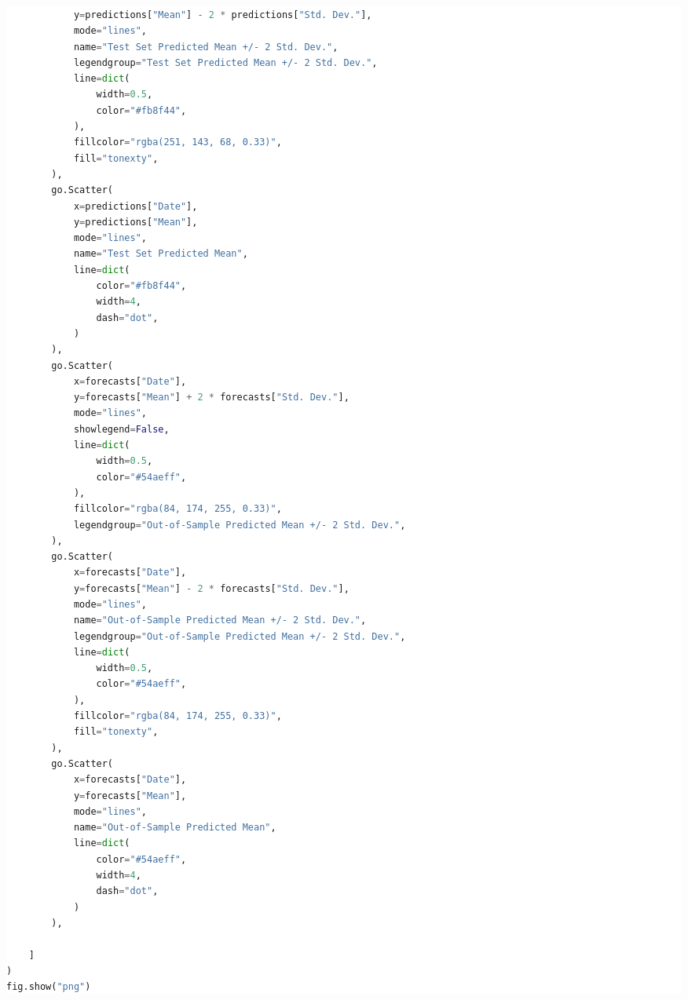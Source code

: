 ```python
            y=predictions["Mean"] - 2 * predictions["Std. Dev."],
            mode="lines",
            name="Test Set Predicted Mean +/- 2 Std. Dev.",
            legendgroup="Test Set Predicted Mean +/- 2 Std. Dev.",
            line=dict(
                width=0.5, 
                color="#fb8f44",
            ),
            fillcolor="rgba(251, 143, 68, 0.33)",
            fill="tonexty",
        ),
        go.Scatter(
            x=predictions["Date"],
            y=predictions["Mean"],
            mode="lines",
            name="Test Set Predicted Mean",
            line=dict(
                color="#fb8f44",
                width=4,
                dash="dot",
            )
        ),
        go.Scatter(
            x=forecasts["Date"],
            y=forecasts["Mean"] + 2 * forecasts["Std. Dev."],
            mode="lines",
            showlegend=False,
            line=dict(
                width=0.5, 
                color="#54aeff",
            ),
            fillcolor="rgba(84, 174, 255, 0.33)",
            legendgroup="Out-of-Sample Predicted Mean +/- 2 Std. Dev.",
        ),
        go.Scatter(
            x=forecasts["Date"],
            y=forecasts["Mean"] - 2 * forecasts["Std. Dev."],
            mode="lines",
            name="Out-of-Sample Predicted Mean +/- 2 Std. Dev.",
            legendgroup="Out-of-Sample Predicted Mean +/- 2 Std. Dev.",
            line=dict(
                width=0.5, 
                color="#54aeff",
            ),
            fillcolor="rgba(84, 174, 255, 0.33)",
            fill="tonexty",
        ),
        go.Scatter(
            x=forecasts["Date"],
            y=forecasts["Mean"],
            mode="lines",
            name="Out-of-Sample Predicted Mean",
            line=dict(
                color="#54aeff",
                width=4,
                dash="dot",
            )
        ),

    ]
)
fig.show("png")
```